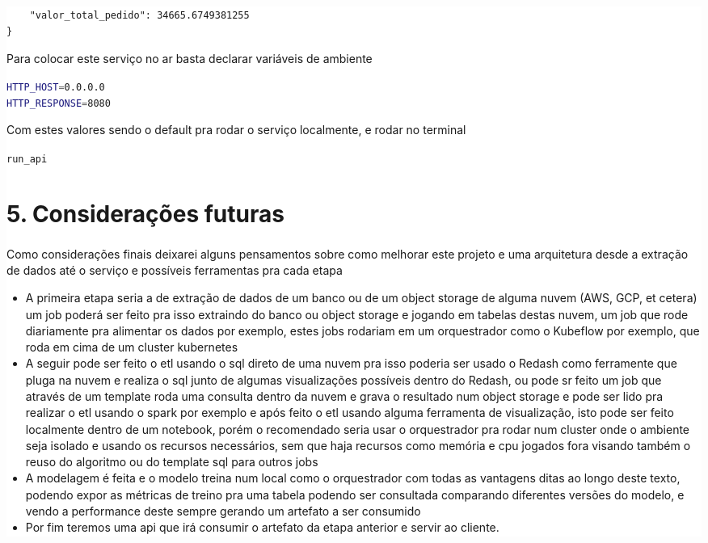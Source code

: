 ```
    "valor_total_pedido": 34665.6749381255
}
```
Para colocar este serviço no ar basta declarar variáveis de ambiente 
```bash
HTTP_HOST=0.0.0.0
HTTP_RESPONSE=8080
```
Com estes valores sendo o default pra rodar o serviço localmente, e rodar no terminal

```
run_api
```
# 5. Considerações futuras
Como considerações finais deixarei alguns pensamentos sobre como melhorar este projeto e uma arquitetura desde a extração de dados até o serviço e possíveis ferramentas pra cada etapa

- A primeira etapa seria a de extração de dados de um banco ou de um object storage de alguma nuvem (AWS, GCP, et cetera)
um job poderá ser feito pra isso extraindo do banco ou object storage e jogando em tabelas destas nuvem, um job que rode diariamente pra alimentar os dados por exemplo, estes jobs rodariam em um orquestrador como o Kubeflow por exemplo, que roda em cima de um cluster kubernetes
- A seguir pode ser feito o etl usando o sql direto de uma nuvem pra isso poderia ser usado o Redash como ferramente que pluga na nuvem e realiza o sql junto de algumas visualizações possíveis dentro do Redash, ou pode sr feito um job que através de um template roda uma consulta dentro da nuvem e grava o resultado num object storage e pode ser lido pra realizar o etl usando o spark por exemplo e após feito o etl usando alguma ferramenta de visualização, isto pode ser feito localmente dentro de um notebook, porém o recomendado seria usar o orquestrador pra rodar num cluster onde o ambiente seja isolado e usando os recursos necessários, sem que haja recursos como memória e cpu jogados fora visando também o reuso do algoritmo ou do template sql para outros jobs
- A modelagem é feita e o modelo treina num local como o orquestrador com todas as vantagens ditas ao longo deste texto, podendo expor as métricas  de treino pra uma tabela podendo ser consultada comparando diferentes versões do modelo, e vendo a performance deste sempre gerando um artefato a ser consumido
- Por fim teremos uma api que irá consumir o artefato da etapa anterior e servir ao cliente.